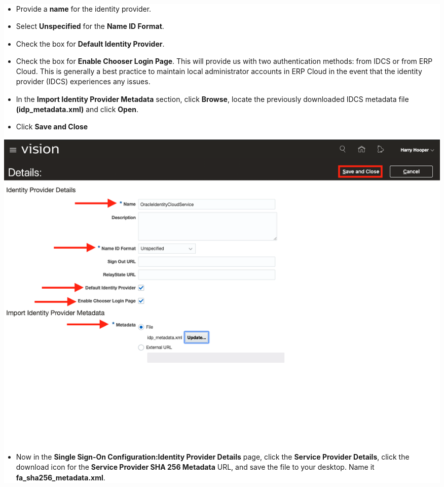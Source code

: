 -   Provide a **name** for the identity provider.

-   Select **Unspecified** for the **Name ID Format**.

-   Check the box for **Default Identity Provider**.

-   Check the box for **Enable Chooser Login Page**. This will provide us with two authentication methods: from IDCS or from ERP Cloud. This is generally a best practice to maintain local administrator accounts in ERP Cloud in the event that the identity provider (IDCS) experiences any issues.

-   In the **Import Identity Provider Metadata** section, click **Browse**, locate the previously downloaded IDCS metadata file **(idp_metadata.xml)** and click **Open**.

-   Click **Save and Close**

![](./images/erp-sso-details.png " ")

-   Now in the **Single Sign-On Configuration:Identity Provider Details** page, click the **Service Provider Details**, click the download icon for the **Service Provider SHA 256 Metadata** URL, and save the file to your desktop. Name it **fa_sha256_metadata.xml**.
